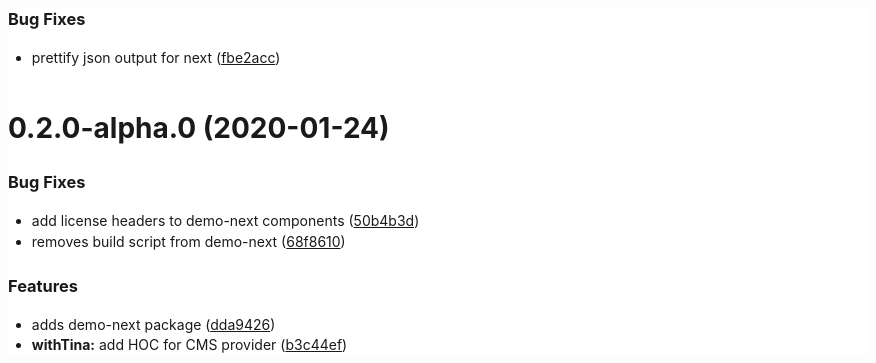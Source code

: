 ### Bug Fixes

- prettify json output for next ([fbe2acc](https://github.com/kendallstrautman/nextjs-blog-starter/commit/fbe2acc))

# 0.2.0-alpha.0 (2020-01-24)

### Bug Fixes

- add license headers to demo-next components ([50b4b3d](https://github.com/kendallstrautman/nextjs-blog-starter/commit/50b4b3d))
- removes build script from demo-next ([68f8610](https://github.com/kendallstrautman/nextjs-blog-starter/commit/68f8610))

### Features

- adds demo-next package ([dda9426](https://github.com/kendallstrautman/nextjs-blog-starter/commit/dda9426))
- **withTina:** add HOC for <Tina> CMS provider ([b3c44ef](https://github.com/kendallstrautman/nextjs-blog-starter/commit/b3c44ef))
